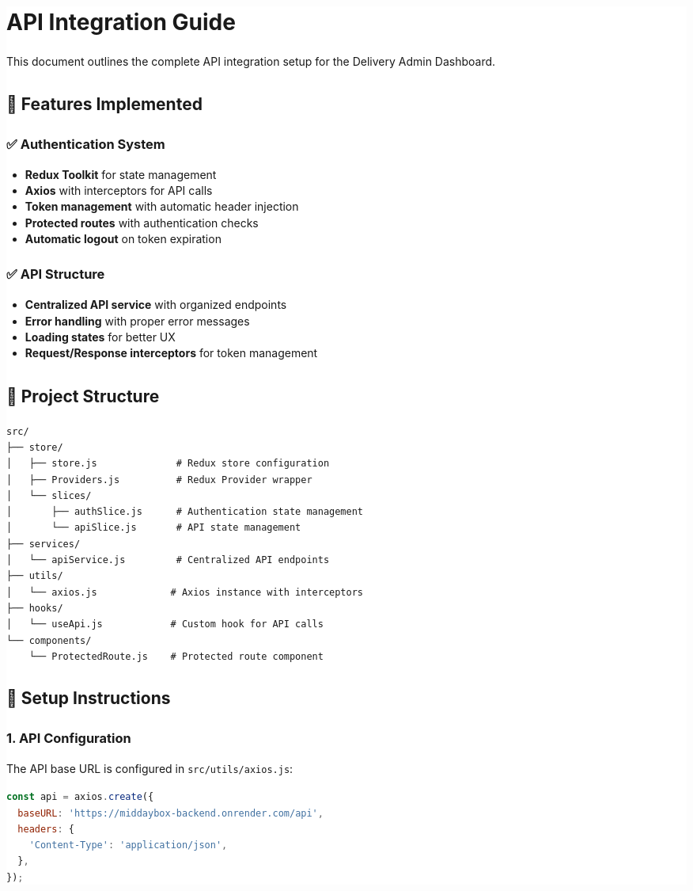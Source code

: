 # API Integration Guide

This document outlines the complete API integration setup for the Delivery Admin Dashboard.

## 🚀 Features Implemented

### ✅ Authentication System
- **Redux Toolkit** for state management
- **Axios** with interceptors for API calls
- **Token management** with automatic header injection
- **Protected routes** with authentication checks
- **Automatic logout** on token expiration

### ✅ API Structure
- **Centralized API service** with organized endpoints
- **Error handling** with proper error messages
- **Loading states** for better UX
- **Request/Response interceptors** for token management

## 📁 Project Structure

```
src/
├── store/
│   ├── store.js              # Redux store configuration
│   ├── Providers.js          # Redux Provider wrapper
│   └── slices/
│       ├── authSlice.js      # Authentication state management
│       └── apiSlice.js       # API state management
├── services/
│   └── apiService.js         # Centralized API endpoints
├── utils/
│   └── axios.js             # Axios instance with interceptors
├── hooks/
│   └── useApi.js            # Custom hook for API calls
└── components/
    └── ProtectedRoute.js    # Protected route component
```

## 🔧 Setup Instructions

### 1. API Configuration

The API base URL is configured in `src/utils/axios.js`:
```javascript
const api = axios.create({
  baseURL: 'https://middaybox-backend.onrender.com/api',
  headers: {
    'Content-Type': 'application/json',
  },
});
```
